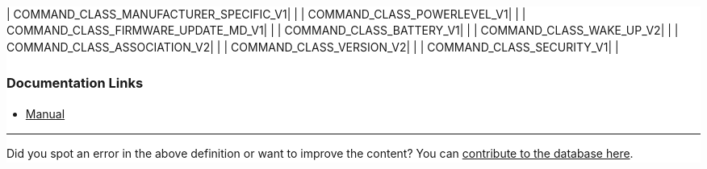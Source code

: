 | COMMAND_CLASS_MANUFACTURER_SPECIFIC_V1| |
| COMMAND_CLASS_POWERLEVEL_V1| |
| COMMAND_CLASS_FIRMWARE_UPDATE_MD_V1| |
| COMMAND_CLASS_BATTERY_V1| |
| COMMAND_CLASS_WAKE_UP_V2| |
| COMMAND_CLASS_ASSOCIATION_V2| |
| COMMAND_CLASS_VERSION_V2| |
| COMMAND_CLASS_SECURITY_V1| |

### Documentation Links

* [Manual](https://www.opensmarthouse.org/zwavedatabase/892/POPP-Keypad.pdf)

---

Did you spot an error in the above definition or want to improve the content?
You can [contribute to the database here](https://www.opensmarthouse.org/zwavedatabase/892).
